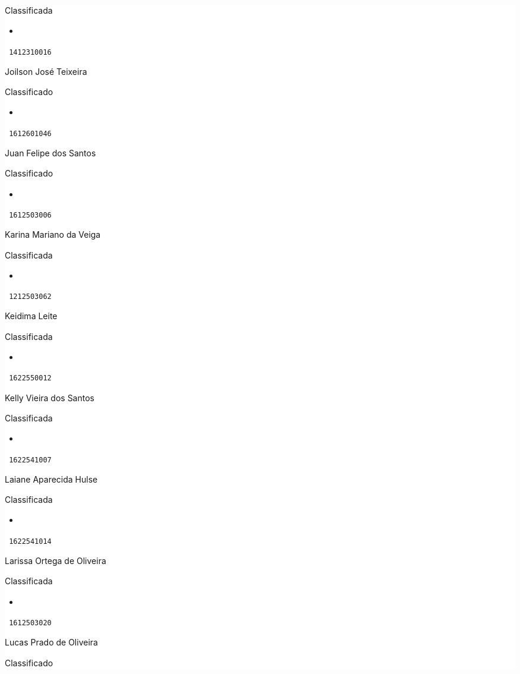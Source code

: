    Classificada

   -

     1412310016

   Joilson José Teixeira

   Classificado

   -

     1612601046

   Juan Felipe dos Santos

   Classificado

   -

     1612503006

   Karina Mariano da Veiga

   Classificada

   -

     1212503062

   Keidima Leite

   Classificada

   -

     1622550012

   Kelly Vieira dos Santos

   Classificada

   -

     1622541007

   Laiane Aparecida Hulse

   Classificada

   -

     1622541014

   Larissa Ortega de Oliveira

   Classificada

   -

     1612503020

   Lucas Prado de Oliveira

   Classificado
